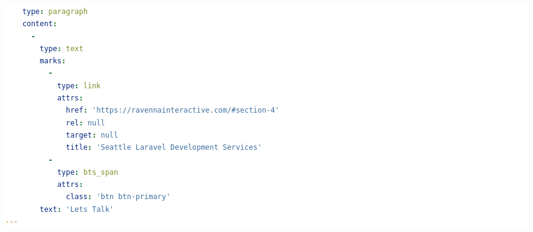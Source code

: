 ```yaml
    type: paragraph
    content:
      -
        type: text
        marks:
          -
            type: link
            attrs:
              href: 'https://ravennainteractive.com/#section-4'
              rel: null
              target: null
              title: 'Seattle Laravel Development Services'
          -
            type: bts_span
            attrs:
              class: 'btn btn-primary'
        text: 'Lets Talk'
---
```

